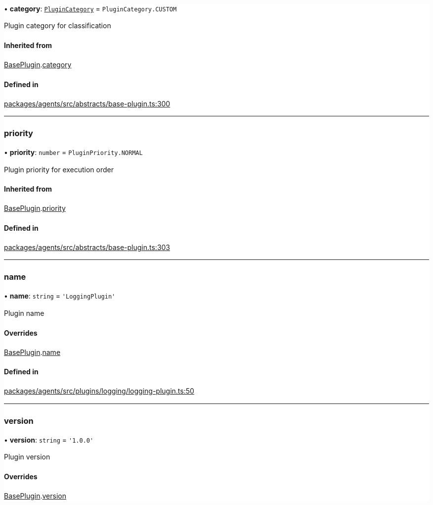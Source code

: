 • **category**: [`PluginCategory`](../enums/PluginCategory) = `PluginCategory.CUSTOM`

Plugin category for classification

#### Inherited from

[BasePlugin](BasePlugin).[category](BasePlugin#category)

#### Defined in

[packages/agents/src/abstracts/base-plugin.ts:300](https://github.com/woojubb/robota/blob/87419dbb26faf50d7f1d60ae717fbe215743d1f6/packages/agents/src/abstracts/base-plugin.ts#L300)

___

### priority

• **priority**: `number` = `PluginPriority.NORMAL`

Plugin priority for execution order

#### Inherited from

[BasePlugin](BasePlugin).[priority](BasePlugin#priority)

#### Defined in

[packages/agents/src/abstracts/base-plugin.ts:303](https://github.com/woojubb/robota/blob/87419dbb26faf50d7f1d60ae717fbe215743d1f6/packages/agents/src/abstracts/base-plugin.ts#L303)

___

### name

• **name**: `string` = `'LoggingPlugin'`

Plugin name

#### Overrides

[BasePlugin](BasePlugin).[name](BasePlugin#name)

#### Defined in

[packages/agents/src/plugins/logging/logging-plugin.ts:50](https://github.com/woojubb/robota/blob/87419dbb26faf50d7f1d60ae717fbe215743d1f6/packages/agents/src/plugins/logging/logging-plugin.ts#L50)

___

### version

• **version**: `string` = `'1.0.0'`

Plugin version

#### Overrides

[BasePlugin](BasePlugin).[version](BasePlugin#version)
